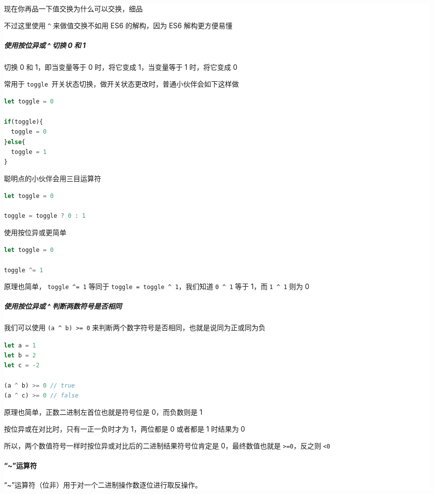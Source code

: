现在你再品一下值交换为什么可以交换，细品

不过这里使用 `^` 来做值交换不如用 ES6 的解构，因为 ES6 解构更方便易懂

##### 使用按位异或 ^ 切换 0 和 1

切换 0 和 1，即当变量等于 0 时，将它变成 1，当变量等于 1 时，将它变成 0

常用于 `toggle `开关状态切换，做开关状态更改时，普通小伙伴会如下这样做

```js
let toggle = 0

if(toggle){
  toggle = 0
}else{
  toggle = 1
}
```

聪明点的小伙伴会用三目运算符

```js
let toggle = 0

toggle = toggle ? 0 : 1
```

使用按位异或更简单

```js
let toggle = 0

toggle ^= 1
```

原理也简单， `toggle ^= 1` 等同于 `toggle = toggle ^ 1`，我们知道 `0 ^ 1` 等于 1，而 `1 ^ 1` 则为 0

##### 使用按位异或 ^ 判断两数符号是否相同

我们可以使用 `(a ^ b) >= 0` 来判断两个数字符号是否相同，也就是说同为正或同为负

```js
let a = 1
let b = 2
let c = -2

(a ^ b) >= 0 // true
(a ^ c) >= 0 // false
```

原理也简单，正数二进制左首位也就是符号位是 0，而负数则是 1

按位异或在对比时，只有一正一负时才为 1，两位都是 0 或者都是 1 时结果为 0

所以，两个数值符号一样时按位异或对比后的二进制结果符号位肯定是 0，最终数值也就是 `>=0`，反之则 `<0`

#### “~”运算符

“~”运算符（位非）用于对一个二进制操作数逐位进行取反操作。
